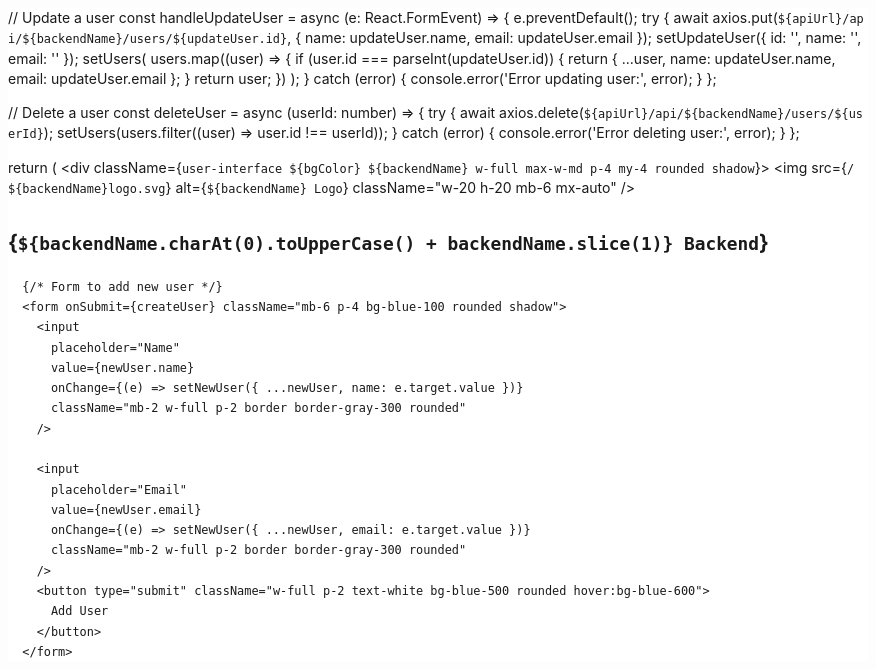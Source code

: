   // Update a user
  const handleUpdateUser = async (e: React.FormEvent<HTMLFormElement>) => {
    e.preventDefault();
    try {
      await axios.put(`${apiUrl}/api/${backendName}/users/${updateUser.id}`, { name: updateUser.name, email: updateUser.email });
      setUpdateUser({ id: '', name: '', email: '' });
      setUsers(
        users.map((user) => {
          if (user.id === parseInt(updateUser.id)) {
            return { ...user, name: updateUser.name, email: updateUser.email };
          }
          return user;
        })
      );
    } catch (error) {
      console.error('Error updating user:', error);
    }
  };

  // Delete a user
  const deleteUser = async (userId: number) => {
    try {
      await axios.delete(`${apiUrl}/api/${backendName}/users/${userId}`);
      setUsers(users.filter((user) => user.id !== userId));
    } catch (error) {
      console.error('Error deleting user:', error);
    }
  };

  return (
    <div className={`user-interface ${bgColor} ${backendName} w-full max-w-md p-4 my-4 rounded shadow`}>
      <img src={`/${backendName}logo.svg`} alt={`${backendName} Logo`} className="w-20 h-20 mb-6 mx-auto" />
      <h2 className="text-xl font-bold text-center text-white mb-6">{`${backendName.charAt(0).toUpperCase() + backendName.slice(1)} Backend`}</h2>

      {/* Form to add new user */}
      <form onSubmit={createUser} className="mb-6 p-4 bg-blue-100 rounded shadow">
        <input
          placeholder="Name"
          value={newUser.name}
          onChange={(e) => setNewUser({ ...newUser, name: e.target.value })}
          className="mb-2 w-full p-2 border border-gray-300 rounded"
        />

        <input
          placeholder="Email"
          value={newUser.email}
          onChange={(e) => setNewUser({ ...newUser, email: e.target.value })}
          className="mb-2 w-full p-2 border border-gray-300 rounded"
        />
        <button type="submit" className="w-full p-2 text-white bg-blue-500 rounded hover:bg-blue-600">
          Add User
        </button>
      </form>
